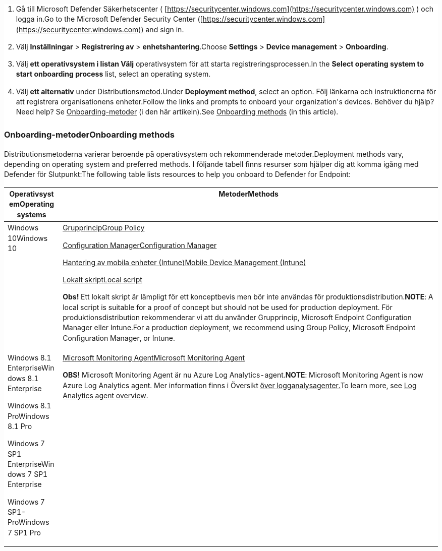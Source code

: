 1. <span data-ttu-id="40d8b-124">Gå till Microsoft Defender Säkerhetscenter ( [https://securitycenter.windows.com](https://securitycenter.windows.com) ) och logga in.</span><span class="sxs-lookup"><span data-stu-id="40d8b-124">Go to the Microsoft Defender Security Center ([https://securitycenter.windows.com](https://securitycenter.windows.com)) and sign in.</span></span>

2. <span data-ttu-id="40d8b-125">Välj **Inställningar**  >  **Registrering av**  >  **enhetshantering**.</span><span class="sxs-lookup"><span data-stu-id="40d8b-125">Choose **Settings** > **Device management** > **Onboarding**.</span></span> 

3. <span data-ttu-id="40d8b-126">Välj **ett operativsystem i listan Välj** operativsystem för att starta registreringsprocessen.</span><span class="sxs-lookup"><span data-stu-id="40d8b-126">In the **Select operating system to start onboarding process** list, select an operating system.</span></span> 

4. <span data-ttu-id="40d8b-127">Välj **ett alternativ** under Distributionsmetod.</span><span class="sxs-lookup"><span data-stu-id="40d8b-127">Under **Deployment method**, select an option.</span></span> <span data-ttu-id="40d8b-128">Följ länkarna och instruktionerna för att registrera organisationens enheter.</span><span class="sxs-lookup"><span data-stu-id="40d8b-128">Follow the links and prompts to onboard your organization's devices.</span></span> <span data-ttu-id="40d8b-129">Behöver du hjälp?</span><span class="sxs-lookup"><span data-stu-id="40d8b-129">Need help?</span></span> <span data-ttu-id="40d8b-130">Se [Onboarding-metoder](#onboarding-methods) (i den här artikeln).</span><span class="sxs-lookup"><span data-stu-id="40d8b-130">See [Onboarding methods](#onboarding-methods) (in this article).</span></span>

### <a name="onboarding-methods"></a><span data-ttu-id="40d8b-131">Onboarding-metoder</span><span class="sxs-lookup"><span data-stu-id="40d8b-131">Onboarding methods</span></span>
 
<span data-ttu-id="40d8b-132">Distributionsmetoderna varierar beroende på operativsystem och rekommenderade metoder.</span><span class="sxs-lookup"><span data-stu-id="40d8b-132">Deployment methods vary, depending on operating system and preferred methods.</span></span> <span data-ttu-id="40d8b-133">I följande tabell finns resurser som hjälper dig att komma igång med Defender för Slutpunkt:</span><span class="sxs-lookup"><span data-stu-id="40d8b-133">The following table lists resources to help you onboard to Defender for Endpoint:</span></span>

|<span data-ttu-id="40d8b-134">Operativsystem</span><span class="sxs-lookup"><span data-stu-id="40d8b-134">Operating systems</span></span>  |<span data-ttu-id="40d8b-135">Metoder</span><span class="sxs-lookup"><span data-stu-id="40d8b-135">Methods</span></span>  |
|---------|---------|
| <span data-ttu-id="40d8b-136">Windows 10</span><span class="sxs-lookup"><span data-stu-id="40d8b-136">Windows 10</span></span>     | [<span data-ttu-id="40d8b-137">Grupprincip</span><span class="sxs-lookup"><span data-stu-id="40d8b-137">Group Policy</span></span>](configure-endpoints-gp.md)<p>[<span data-ttu-id="40d8b-138">Configuration Manager</span><span class="sxs-lookup"><span data-stu-id="40d8b-138">Configuration Manager</span></span>](configure-endpoints-sccm.md)<p>[<span data-ttu-id="40d8b-139">Hantering av mobila enheter (Intune)</span><span class="sxs-lookup"><span data-stu-id="40d8b-139">Mobile Device Management (Intune)</span></span>](configure-endpoints-mdm.md)<p>[<span data-ttu-id="40d8b-140">Lokalt skript</span><span class="sxs-lookup"><span data-stu-id="40d8b-140">Local script</span></span>](configure-endpoints-script.md) <p><span data-ttu-id="40d8b-141">**Obs!** Ett lokalt skript är lämpligt för ett konceptbevis men bör inte användas för produktionsdistribution.</span><span class="sxs-lookup"><span data-stu-id="40d8b-141">**NOTE**: A local script is suitable for a proof of concept but should not be used for production deployment.</span></span> <span data-ttu-id="40d8b-142">För produktionsdistribution rekommenderar vi att du använder Grupprincip, Microsoft Endpoint Configuration Manager eller Intune.</span><span class="sxs-lookup"><span data-stu-id="40d8b-142">For a production deployment, we recommend using Group Policy, Microsoft Endpoint Configuration Manager, or Intune.</span></span>         |
| <span data-ttu-id="40d8b-143">Windows 8.1 Enterprise</span><span class="sxs-lookup"><span data-stu-id="40d8b-143">Windows 8.1 Enterprise</span></span> <p><span data-ttu-id="40d8b-144">Windows 8.1 Pro</span><span class="sxs-lookup"><span data-stu-id="40d8b-144">Windows 8.1 Pro</span></span> <p><span data-ttu-id="40d8b-145">Windows 7 SP1 Enterprise</span><span class="sxs-lookup"><span data-stu-id="40d8b-145">Windows 7 SP1 Enterprise</span></span> <p><span data-ttu-id="40d8b-146">Windows 7 SP1-Pro</span><span class="sxs-lookup"><span data-stu-id="40d8b-146">Windows 7 SP1 Pro</span></span>     | [<span data-ttu-id="40d8b-147">Microsoft Monitoring Agent</span><span class="sxs-lookup"><span data-stu-id="40d8b-147">Microsoft Monitoring Agent</span></span>](onboard-downlevel.md)<p><span data-ttu-id="40d8b-148">**OBS!** Microsoft Monitoring Agent är nu Azure Log Analytics-agent.</span><span class="sxs-lookup"><span data-stu-id="40d8b-148">**NOTE**: Microsoft Monitoring Agent is now Azure Log Analytics agent.</span></span> <span data-ttu-id="40d8b-149">Mer information finns i Översikt [över logganalysagenter.](/azure/azure-monitor/platform/log-analytics-agent)</span><span class="sxs-lookup"><span data-stu-id="40d8b-149">To learn more, see [Log Analytics agent overview](/azure/azure-monitor/platform/log-analytics-agent).</span></span>        |
